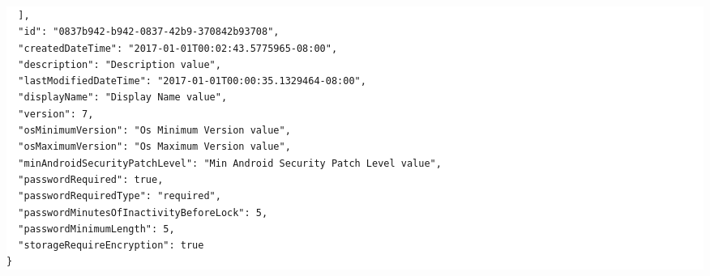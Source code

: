 ``` http
  ],
  "id": "0837b942-b942-0837-42b9-370842b93708",
  "createdDateTime": "2017-01-01T00:02:43.5775965-08:00",
  "description": "Description value",
  "lastModifiedDateTime": "2017-01-01T00:00:35.1329464-08:00",
  "displayName": "Display Name value",
  "version": 7,
  "osMinimumVersion": "Os Minimum Version value",
  "osMaximumVersion": "Os Maximum Version value",
  "minAndroidSecurityPatchLevel": "Min Android Security Patch Level value",
  "passwordRequired": true,
  "passwordRequiredType": "required",
  "passwordMinutesOfInactivityBeforeLock": 5,
  "passwordMinimumLength": 5,
  "storageRequireEncryption": true
}
```





